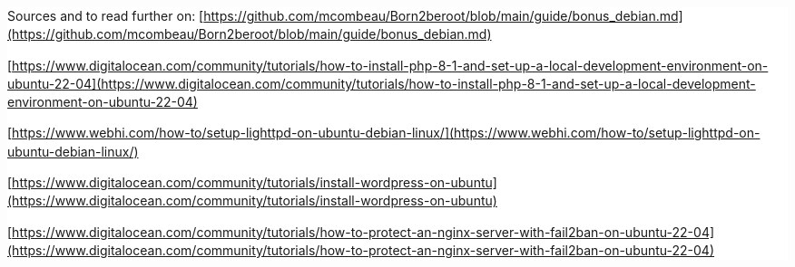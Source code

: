 
Sources and to read further on: [https://github.com/mcombeau/Born2beroot/blob/main/guide/bonus_debian.md](https://github.com/mcombeau/Born2beroot/blob/main/guide/bonus_debian.md)

[https://www.digitalocean.com/community/tutorials/how-to-install-php-8-1-and-set-up-a-local-development-environment-on-ubuntu-22-04](https://www.digitalocean.com/community/tutorials/how-to-install-php-8-1-and-set-up-a-local-development-environment-on-ubuntu-22-04)

[https://www.webhi.com/how-to/setup-lighttpd-on-ubuntu-debian-linux/](https://www.webhi.com/how-to/setup-lighttpd-on-ubuntu-debian-linux/)

[https://www.digitalocean.com/community/tutorials/install-wordpress-on-ubuntu](https://www.digitalocean.com/community/tutorials/install-wordpress-on-ubuntu)

[https://www.digitalocean.com/community/tutorials/how-to-protect-an-nginx-server-with-fail2ban-on-ubuntu-22-04](https://www.digitalocean.com/community/tutorials/how-to-protect-an-nginx-server-with-fail2ban-on-ubuntu-22-04)

